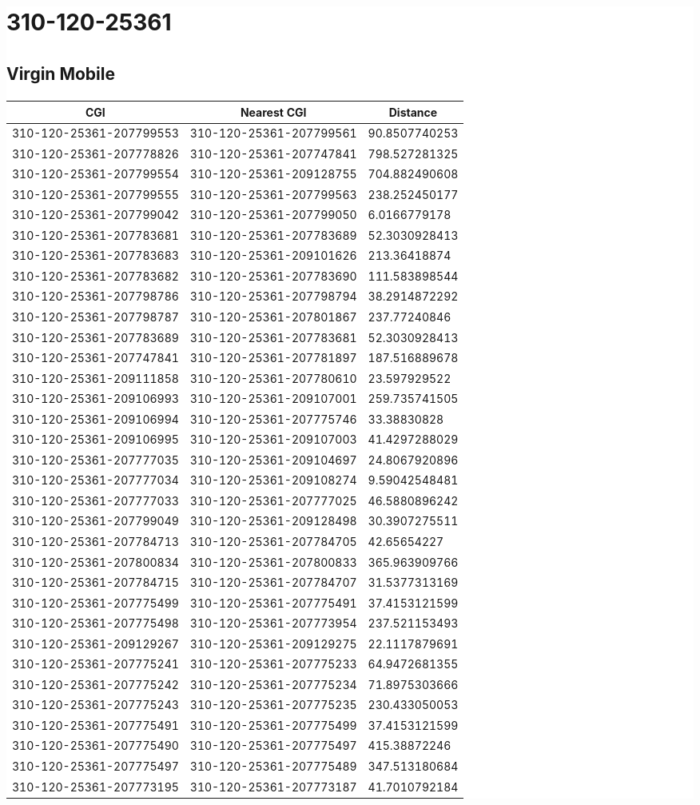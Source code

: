 # 310-120-25361
## Virgin Mobile


| CGI | Nearest CGI | Distance |
|-----|-------------|----------|
| 310-120-25361-207799553 | 310-120-25361-207799561 | 90.8507740253 |
| 310-120-25361-207778826 | 310-120-25361-207747841 | 798.527281325 |
| 310-120-25361-207799554 | 310-120-25361-209128755 | 704.882490608 |
| 310-120-25361-207799555 | 310-120-25361-207799563 | 238.252450177 |
| 310-120-25361-207799042 | 310-120-25361-207799050 | 6.0166779178 |
| 310-120-25361-207783681 | 310-120-25361-207783689 | 52.3030928413 |
| 310-120-25361-207783683 | 310-120-25361-209101626 | 213.36418874 |
| 310-120-25361-207783682 | 310-120-25361-207783690 | 111.583898544 |
| 310-120-25361-207798786 | 310-120-25361-207798794 | 38.2914872292 |
| 310-120-25361-207798787 | 310-120-25361-207801867 | 237.77240846 |
| 310-120-25361-207783689 | 310-120-25361-207783681 | 52.3030928413 |
| 310-120-25361-207747841 | 310-120-25361-207781897 | 187.516889678 |
| 310-120-25361-209111858 | 310-120-25361-207780610 | 23.597929522 |
| 310-120-25361-209106993 | 310-120-25361-209107001 | 259.735741505 |
| 310-120-25361-209106994 | 310-120-25361-207775746 | 33.38830828 |
| 310-120-25361-209106995 | 310-120-25361-209107003 | 41.4297288029 |
| 310-120-25361-207777035 | 310-120-25361-209104697 | 24.8067920896 |
| 310-120-25361-207777034 | 310-120-25361-209108274 | 9.59042548481 |
| 310-120-25361-207777033 | 310-120-25361-207777025 | 46.5880896242 |
| 310-120-25361-207799049 | 310-120-25361-209128498 | 30.3907275511 |
| 310-120-25361-207784713 | 310-120-25361-207784705 | 42.65654227 |
| 310-120-25361-207800834 | 310-120-25361-207800833 | 365.963909766 |
| 310-120-25361-207784715 | 310-120-25361-207784707 | 31.5377313169 |
| 310-120-25361-207775499 | 310-120-25361-207775491 | 37.4153121599 |
| 310-120-25361-207775498 | 310-120-25361-207773954 | 237.521153493 |
| 310-120-25361-209129267 | 310-120-25361-209129275 | 22.1117879691 |
| 310-120-25361-207775241 | 310-120-25361-207775233 | 64.9472681355 |
| 310-120-25361-207775242 | 310-120-25361-207775234 | 71.8975303666 |
| 310-120-25361-207775243 | 310-120-25361-207775235 | 230.433050053 |
| 310-120-25361-207775491 | 310-120-25361-207775499 | 37.4153121599 |
| 310-120-25361-207775490 | 310-120-25361-207775497 | 415.38872246 |
| 310-120-25361-207775497 | 310-120-25361-207775489 | 347.513180684 |
| 310-120-25361-207773195 | 310-120-25361-207773187 | 41.7010792184 |